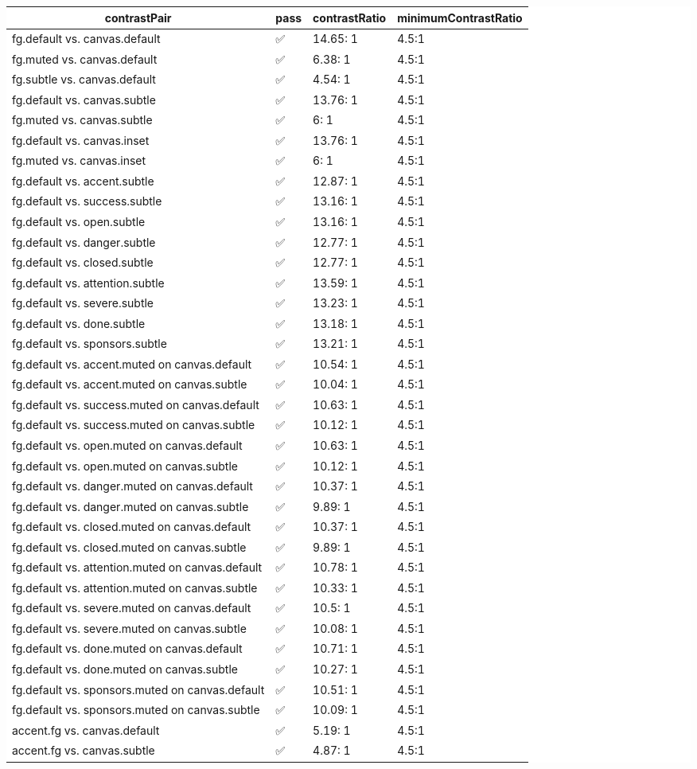| contrastPair | pass | contrastRatio | minimumContrastRatio |
| --- | --- | --- | --- |
| fg.default vs. canvas.default | ✅ | 14.65: 1 | 4.5:1 |
| fg.muted vs. canvas.default | ✅ | 6.38: 1 | 4.5:1 |
| fg.subtle vs. canvas.default | ✅ | 4.54: 1 | 4.5:1 |
| fg.default vs. canvas.subtle | ✅ | 13.76: 1 | 4.5:1 |
| fg.muted vs. canvas.subtle | ✅ | 6: 1 | 4.5:1 |
| fg.default vs. canvas.inset | ✅ | 13.76: 1 | 4.5:1 |
| fg.muted vs. canvas.inset | ✅ | 6: 1 | 4.5:1 |
| fg.default vs. accent.subtle | ✅ | 12.87: 1 | 4.5:1 |
| fg.default vs. success.subtle | ✅ | 13.16: 1 | 4.5:1 |
| fg.default vs. open.subtle | ✅ | 13.16: 1 | 4.5:1 |
| fg.default vs. danger.subtle | ✅ | 12.77: 1 | 4.5:1 |
| fg.default vs. closed.subtle | ✅ | 12.77: 1 | 4.5:1 |
| fg.default vs. attention.subtle | ✅ | 13.59: 1 | 4.5:1 |
| fg.default vs. severe.subtle | ✅ | 13.23: 1 | 4.5:1 |
| fg.default vs. done.subtle | ✅ | 13.18: 1 | 4.5:1 |
| fg.default vs. sponsors.subtle | ✅ | 13.21: 1 | 4.5:1 |
| fg.default vs. accent.muted on canvas.default | ✅ | 10.54: 1 | 4.5:1 |
| fg.default vs. accent.muted on canvas.subtle | ✅ | 10.04: 1 | 4.5:1 |
| fg.default vs. success.muted on canvas.default | ✅ | 10.63: 1 | 4.5:1 |
| fg.default vs. success.muted on canvas.subtle | ✅ | 10.12: 1 | 4.5:1 |
| fg.default vs. open.muted on canvas.default | ✅ | 10.63: 1 | 4.5:1 |
| fg.default vs. open.muted on canvas.subtle | ✅ | 10.12: 1 | 4.5:1 |
| fg.default vs. danger.muted on canvas.default | ✅ | 10.37: 1 | 4.5:1 |
| fg.default vs. danger.muted on canvas.subtle | ✅ | 9.89: 1 | 4.5:1 |
| fg.default vs. closed.muted on canvas.default | ✅ | 10.37: 1 | 4.5:1 |
| fg.default vs. closed.muted on canvas.subtle | ✅ | 9.89: 1 | 4.5:1 |
| fg.default vs. attention.muted on canvas.default | ✅ | 10.78: 1 | 4.5:1 |
| fg.default vs. attention.muted on canvas.subtle | ✅ | 10.33: 1 | 4.5:1 |
| fg.default vs. severe.muted on canvas.default | ✅ | 10.5: 1 | 4.5:1 |
| fg.default vs. severe.muted on canvas.subtle | ✅ | 10.08: 1 | 4.5:1 |
| fg.default vs. done.muted on canvas.default | ✅ | 10.71: 1 | 4.5:1 |
| fg.default vs. done.muted on canvas.subtle | ✅ | 10.27: 1 | 4.5:1 |
| fg.default vs. sponsors.muted on canvas.default | ✅ | 10.51: 1 | 4.5:1 |
| fg.default vs. sponsors.muted on canvas.subtle | ✅ | 10.09: 1 | 4.5:1 |
| accent.fg vs. canvas.default | ✅ | 5.19: 1 | 4.5:1 |
| accent.fg vs. canvas.subtle | ✅ | 4.87: 1 | 4.5:1 |